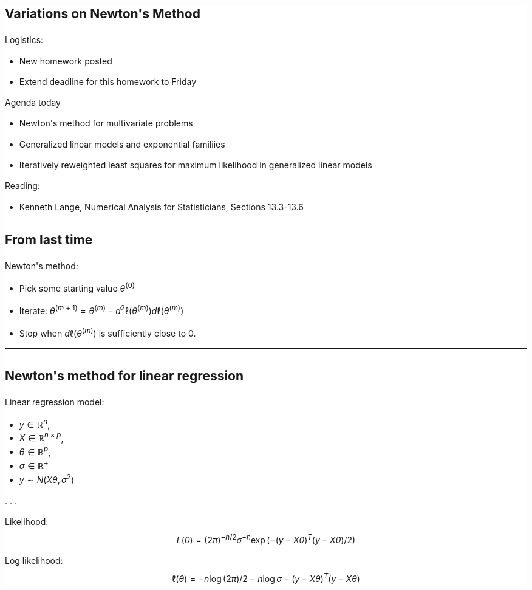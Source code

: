 ## Variations on Newton's Method




Logistics:

- New homework posted

- Extend deadline for this homework to Friday

Agenda today

- Newton's method for multivariate problems

- Generalized linear models and exponential familiies

- Iteratively reweighted least squares for maximum likelihood in generalized linear models


Reading:

- Kenneth Lange, Numerical Analysis for Statisticians, Sections 13.3-13.6

## From last time

Newton's method:

- Pick some starting value $\theta^{(0)}$

- Iterate: $\theta^{(m+1)} = \theta^{(m)} - d^2 \ell(\theta^{(m)}) d \ell(\theta^{(m)})$

- Stop when $d\ell(\theta^{(m)})$ is sufficiently close to 0.

-----

## Newton's method for linear regression


Linear regression model: 

- $y \in \mathbb R^n$, 
- $X \in \mathbb R^{n \times p}$, 
- $\theta \in \mathbb R^p$, 
- $\sigma \in \mathbb R^+$
- $y \sim N(X \theta, \sigma^2)$

. . .

Likelihood:
$$
L(\theta) = (2\pi)^{-n/2} \sigma^{-n}\exp(-(y - X\theta)^T (y - X\theta) / 2)
$$


Log likelihood:
$$
\ell(\theta) = -n \log(2\pi) / 2 - n \log \sigma - (y - X \theta)^T (y - X \theta)
$$
